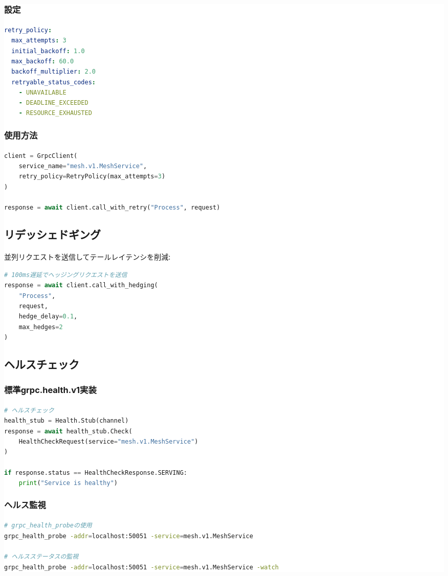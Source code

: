 ### 設定
```yaml
retry_policy:
  max_attempts: 3
  initial_backoff: 1.0
  max_backoff: 60.0
  backoff_multiplier: 2.0
  retryable_status_codes:
    - UNAVAILABLE
    - DEADLINE_EXCEEDED
    - RESOURCE_EXHAUSTED
```

### 使用方法
```python
client = GrpcClient(
    service_name="mesh.v1.MeshService",
    retry_policy=RetryPolicy(max_attempts=3)
)

response = await client.call_with_retry("Process", request)
```

## リデッシェドギング

並列リクエストを送信してテールレイテンシを削減:

```python
# 100ms遅延でヘッジングリクエストを送信
response = await client.call_with_hedging(
    "Process",
    request,
    hedge_delay=0.1,
    max_hedges=2
)
```

## ヘルスチェック

### 標準grpc.health.v1実装
```python
# ヘルスチェック
health_stub = Health.Stub(channel)
response = await health_stub.Check(
    HealthCheckRequest(service="mesh.v1.MeshService")
)

if response.status == HealthCheckResponse.SERVING:
    print("Service is healthy")
```

### ヘルス監視
```bash
# grpc_health_probeの使用
grpc_health_probe -addr=localhost:50051 -service=mesh.v1.MeshService

# ヘルスステータスの監視
grpc_health_probe -addr=localhost:50051 -service=mesh.v1.MeshService -watch
```
